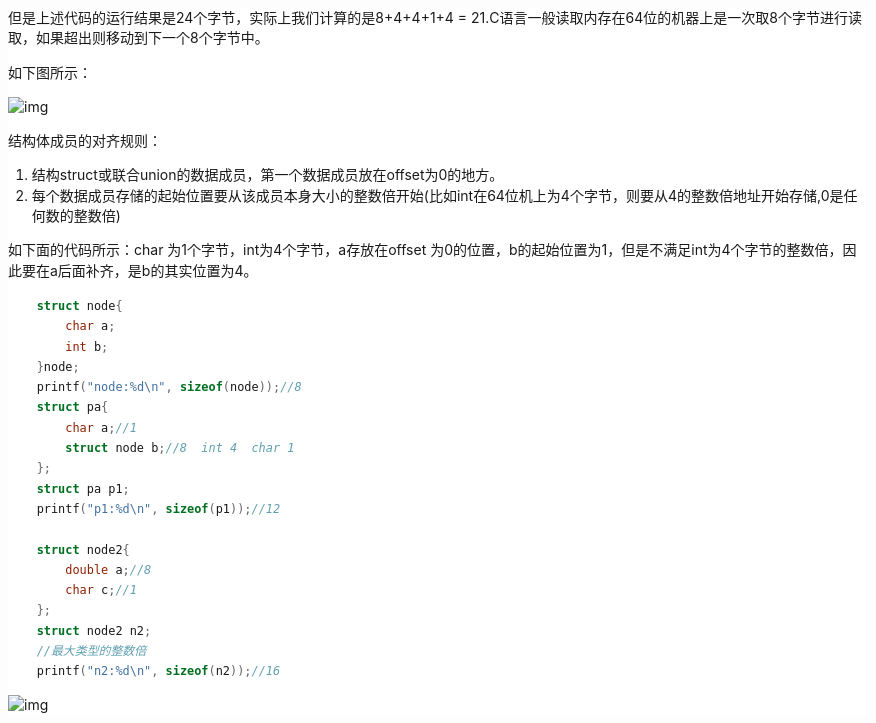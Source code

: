 但是上述代码的运行结果是24个字节，实际上我们计算的是8+4+4+1+4 = 21.C语言一般读取内存在64位的机器上是一次取8个字节进行读取，如果超出则移动到下一个8个字节中。

如下图所示：

![img](https://cdn.nlark.com/yuque/0/2021/png/375694/1632384303555-c7224fcd-923b-46e8-8d86-90cab08e07a6.png)

结构体成员的对齐规则：

1. 结构struct或联合union的数据成员，第一个数据成员放在offset为0的地方。
2. 每个数据成员存储的起始位置要从该成员本身大小的整数倍开始(比如int在64位机上为4个字节，则要从4的整数倍地址开始存储,0是任何数的整数倍)

如下面的代码所示：char 为1个字节，int为4个字节，a存放在offset 为0的位置，b的起始位置为1，但是不满足int为4个字节的整数倍，因此要在a后面补齐，是b的其实位置为4。

```c
    struct node{
        char a;
        int b;
    }node;
    printf("node:%d\n", sizeof(node));//8
    struct pa{
        char a;//1
        struct node b;//8  int 4  char 1
    };
    struct pa p1;
    printf("p1:%d\n", sizeof(p1));//12

    struct node2{
        double a;//8
        char c;//1
    };
    struct node2 n2;
    //最大类型的整数倍
    printf("n2:%d\n", sizeof(n2));//16
```

![img](https://cdn.nlark.com/yuque/0/2021/png/375694/1632384150367-cd0df3b1-919d-4e65-8b2b-69f25e7957ff.png)